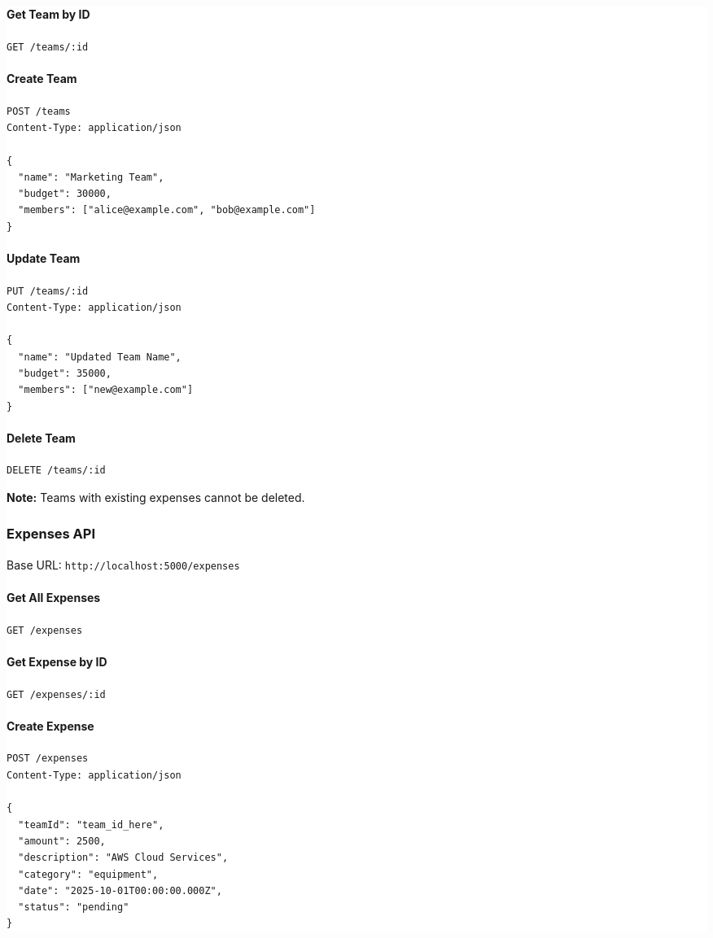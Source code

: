 #### Get Team by ID
```http
GET /teams/:id
```

#### Create Team
```http
POST /teams
Content-Type: application/json

{
  "name": "Marketing Team",
  "budget": 30000,
  "members": ["alice@example.com", "bob@example.com"]
}
```

#### Update Team
```http
PUT /teams/:id
Content-Type: application/json

{
  "name": "Updated Team Name",
  "budget": 35000,
  "members": ["new@example.com"]
}
```

#### Delete Team
```http
DELETE /teams/:id
```

**Note:** Teams with existing expenses cannot be deleted.

### Expenses API

Base URL: `http://localhost:5000/expenses`

#### Get All Expenses
```http
GET /expenses
```

#### Get Expense by ID
```http
GET /expenses/:id
```

#### Create Expense
```http
POST /expenses
Content-Type: application/json

{
  "teamId": "team_id_here",
  "amount": 2500,
  "description": "AWS Cloud Services",
  "category": "equipment",
  "date": "2025-10-01T00:00:00.000Z",
  "status": "pending"
}
```
